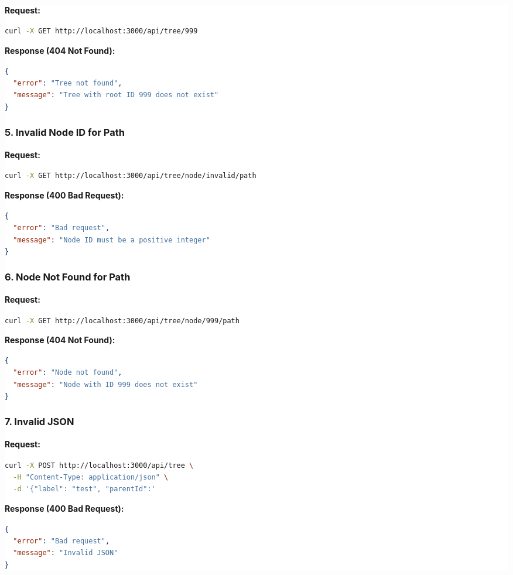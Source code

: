 **Request:**
```bash
curl -X GET http://localhost:3000/api/tree/999
```

**Response (404 Not Found):**
```json
{
  "error": "Tree not found",
  "message": "Tree with root ID 999 does not exist"
}
```

### 5. Invalid Node ID for Path

**Request:**
```bash
curl -X GET http://localhost:3000/api/tree/node/invalid/path
```

**Response (400 Bad Request):**
```json
{
  "error": "Bad request",
  "message": "Node ID must be a positive integer"
}
```

### 6. Node Not Found for Path

**Request:**
```bash
curl -X GET http://localhost:3000/api/tree/node/999/path
```

**Response (404 Not Found):**
```json
{
  "error": "Node not found",
  "message": "Node with ID 999 does not exist"
}
```

### 7. Invalid JSON

**Request:**
```bash
curl -X POST http://localhost:3000/api/tree \
  -H "Content-Type: application/json" \
  -d '{"label": "test", "parentId":'
```

**Response (400 Bad Request):**
```json
{
  "error": "Bad request",
  "message": "Invalid JSON"
}
```
